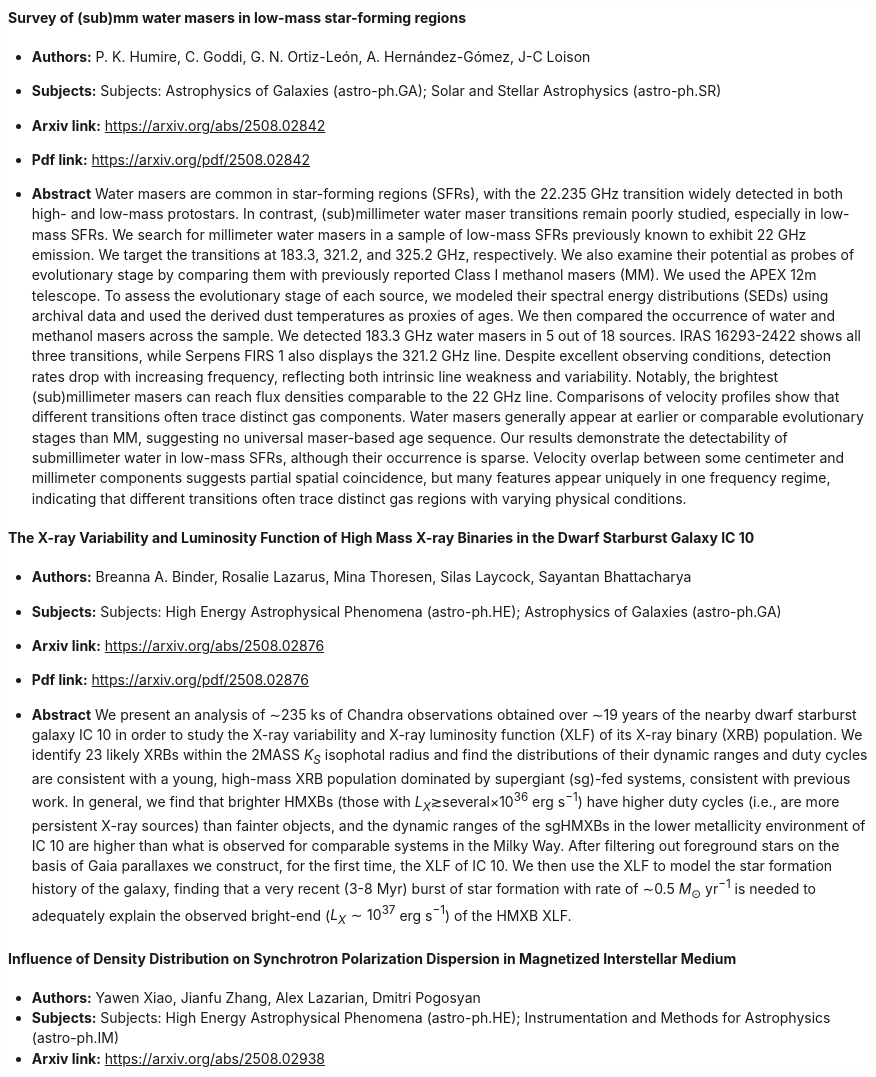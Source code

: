#### Survey of (sub)mm water masers in low-mass star-forming regions
 - **Authors:** P. K. Humire, C. Goddi, G. N. Ortiz-León, A. Hernández-Gómez, J-C Loison
 - **Subjects:** Subjects:
Astrophysics of Galaxies (astro-ph.GA); Solar and Stellar Astrophysics (astro-ph.SR)
 - **Arxiv link:** https://arxiv.org/abs/2508.02842

 - **Pdf link:** https://arxiv.org/pdf/2508.02842

 - **Abstract**
 Water masers are common in star-forming regions (SFRs), with the 22.235 GHz transition widely detected in both high- and low-mass protostars. In contrast, (sub)millimeter water maser transitions remain poorly studied, especially in low-mass SFRs. We search for millimeter water masers in a sample of low-mass SFRs previously known to exhibit 22 GHz emission. We target the transitions at 183.3, 321.2, and 325.2 GHz, respectively. We also examine their potential as probes of evolutionary stage by comparing them with previously reported Class I methanol masers (MM). We used the APEX 12m telescope. To assess the evolutionary stage of each source, we modeled their spectral energy distributions (SEDs) using archival data and used the derived dust temperatures as proxies of ages. We then compared the occurrence of water and methanol masers across the sample. We detected 183.3 GHz water masers in 5 out of 18 sources. IRAS 16293-2422 shows all three transitions, while Serpens FIRS 1 also displays the 321.2 GHz line. Despite excellent observing conditions, detection rates drop with increasing frequency, reflecting both intrinsic line weakness and variability. Notably, the brightest (sub)millimeter masers can reach flux densities comparable to the 22 GHz line. Comparisons of velocity profiles show that different transitions often trace distinct gas components. Water masers generally appear at earlier or comparable evolutionary stages than MM, suggesting no universal maser-based age sequence. Our results demonstrate the detectability of submillimeter water in low-mass SFRs, although their occurrence is sparse. Velocity overlap between some centimeter and millimeter components suggests partial spatial coincidence, but many features appear uniquely in one frequency regime, indicating that different transitions often trace distinct gas regions with varying physical conditions.
#### The X-ray Variability and Luminosity Function of High Mass X-ray Binaries in the Dwarf Starburst Galaxy IC 10
 - **Authors:** Breanna A. Binder, Rosalie Lazarus, Mina Thoresen, Silas Laycock, Sayantan Bhattacharya
 - **Subjects:** Subjects:
High Energy Astrophysical Phenomena (astro-ph.HE); Astrophysics of Galaxies (astro-ph.GA)
 - **Arxiv link:** https://arxiv.org/abs/2508.02876

 - **Pdf link:** https://arxiv.org/pdf/2508.02876

 - **Abstract**
 We present an analysis of $\sim$235 ks of Chandra observations obtained over $\sim$19 years of the nearby dwarf starburst galaxy IC 10 in order to study the X-ray variability and X-ray luminosity function (XLF) of its X-ray binary (XRB) population. We identify 23 likely XRBs within the 2MASS $K_S$ isophotal radius and find the distributions of their dynamic ranges and duty cycles are consistent with a young, high-mass XRB population dominated by supergiant (sg)-fed systems, consistent with previous work. In general, we find that brighter HMXBs (those with $L_X\gtrsim$several$\times10^{36}$ erg s$^{-1}$) have higher duty cycles (i.e., are more persistent X-ray sources) than fainter objects, and the dynamic ranges of the sgHMXBs in the lower metallicity environment of IC 10 are higher than what is observed for comparable systems in the Milky Way. After filtering out foreground stars on the basis of Gaia parallaxes we construct, for the first time, the XLF of IC 10. We then use the XLF to model the star formation history of the galaxy, finding that a very recent (3-8 Myr) burst of star formation with rate of $\sim$0.5 $M_{\odot}$ yr$^{-1}$ is needed to adequately explain the observed bright-end ($L_X\sim10^{37}$ erg s$^{-1}$) of the HMXB XLF.
#### Influence of Density Distribution on Synchrotron Polarization Dispersion in Magnetized Interstellar Medium
 - **Authors:** Yawen Xiao, Jianfu Zhang, Alex Lazarian, Dmitri Pogosyan
 - **Subjects:** Subjects:
High Energy Astrophysical Phenomena (astro-ph.HE); Instrumentation and Methods for Astrophysics (astro-ph.IM)
 - **Arxiv link:** https://arxiv.org/abs/2508.02938
